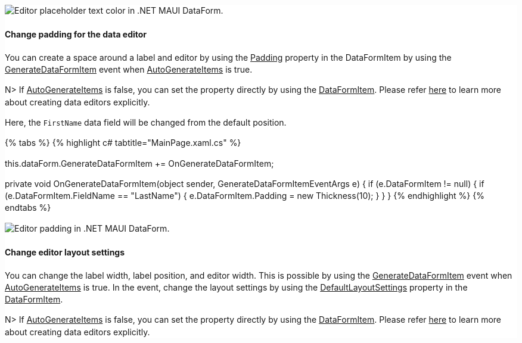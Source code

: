 ![Editor placeholder text color in .NET MAUI DataForm.](images/editor-settings/placeholder-text-color.png)

#### Change padding for the data editor

You can create a space around a label and editor by using the [Padding](https://help.syncfusion.com/cr/maui/Syncfusion.Maui.DataForm.DataFormViewItem.html#Syncfusion_Maui_DataForm_DataFormViewItem_Padding) property in the DataFormItem by using the [GenerateDataFormItem](https://help.syncfusion.com/cr/maui/Syncfusion.Maui.DataForm.SfDataForm.html#Syncfusion_Maui_DataForm_SfDataForm_GenerateDataFormItem) event when [AutoGenerateItems](https://help.syncfusion.com/cr/maui/Syncfusion.Maui.DataForm.SfDataForm.html#Syncfusion_Maui_DataForm_SfDataForm_AutoGenerateItems) is true.

N> If [AutoGenerateItems](https://help.syncfusion.com/cr/maui/Syncfusion.Maui.DataForm.SfDataForm.html#Syncfusion_Maui_DataForm_SfDataForm_AutoGenerateItems) is false, you can set the property directly by using the [DataFormItem](https://help.syncfusion.com/cr/maui/Syncfusion.Maui.DataForm.DataFormItem.html). Please refer [here](https://help.syncfusion.com/maui/dataform/dataform-settings#explicitly-create-data-editors) to learn more about creating data editors explicitly.

Here, the `FirstName` data field will be changed from the default position.

{% tabs %}
{% highlight c# tabtitle="MainPage.xaml.cs" %}

this.dataForm.GenerateDataFormItem += OnGenerateDataFormItem;

private void OnGenerateDataFormItem(object sender, GenerateDataFormItemEventArgs e)
{
    if (e.DataFormItem != null)
    {
        if (e.DataFormItem.FieldName == "LastName")
        {
            e.DataFormItem.Padding = new Thickness(10);
        }
    }
}
{% endhighlight %}
{% endtabs %}

![Editor padding in .NET MAUI DataForm.](images/editor-settings/changing-padding.png)

#### Change editor layout settings

You can change the label width, label position, and editor width. This is possible by using the [GenerateDataFormItem](https://help.syncfusion.com/cr/maui/Syncfusion.Maui.DataForm.SfDataForm.html#Syncfusion_Maui_DataForm_SfDataForm_GenerateDataFormItem) event when [AutoGenerateItems](https://help.syncfusion.com/cr/maui/Syncfusion.Maui.DataForm.SfDataForm.html#Syncfusion_Maui_DataForm_SfDataForm_AutoGenerateItems) is true. In the event, change the layout settings by using the [DefaultLayoutSettings](https://help.syncfusion.com/cr/maui/Syncfusion.Maui.DataForm.SfDataForm.html#Syncfusion_Maui_DataForm_SfDataForm_DefaultLayoutSettings) property in the [DataFormItem](https://help.syncfusion.com/cr/maui/Syncfusion.Maui.DataForm.DataFormItem.html).

N> If [AutoGenerateItems](https://help.syncfusion.com/cr/maui/Syncfusion.Maui.DataForm.SfDataForm.html#Syncfusion_Maui_DataForm_SfDataForm_AutoGenerateItems) is false, you can set the property directly by using the [DataFormItem](https://help.syncfusion.com/cr/maui/Syncfusion.Maui.DataForm.DataFormItem.html). Please refer [here](https://help.syncfusion.com/maui/dataform/dataform-settings#explicitly-create-data-editors) to learn more about creating data editors explicitly.
